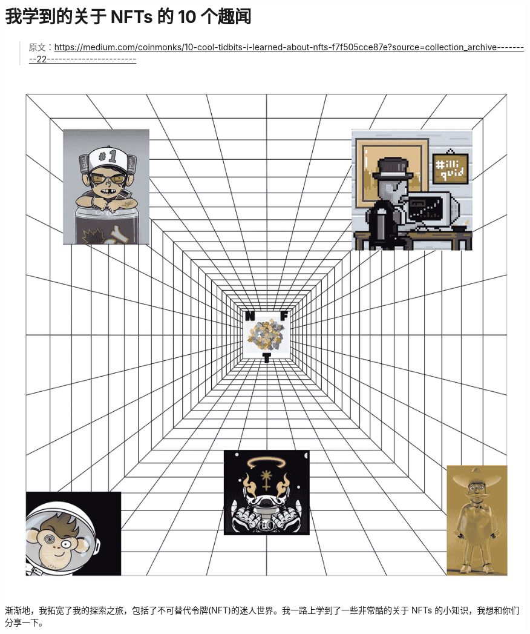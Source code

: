 # 我学到的关于 NFTs 的 10 个趣闻

> 原文：<https://medium.com/coinmonks/10-cool-tidbits-i-learned-about-nfts-f7f505cce87e?source=collection_archive---------22----------------------->

![](img/b3312ac376969a9765cb7221b0ee5796.png)

渐渐地，我拓宽了我的探索之旅，包括了不可替代令牌(NFT)的迷人世界。我一路上学到了一些非常酷的关于 NFTs 的小知识，我想和你们分享一下。
